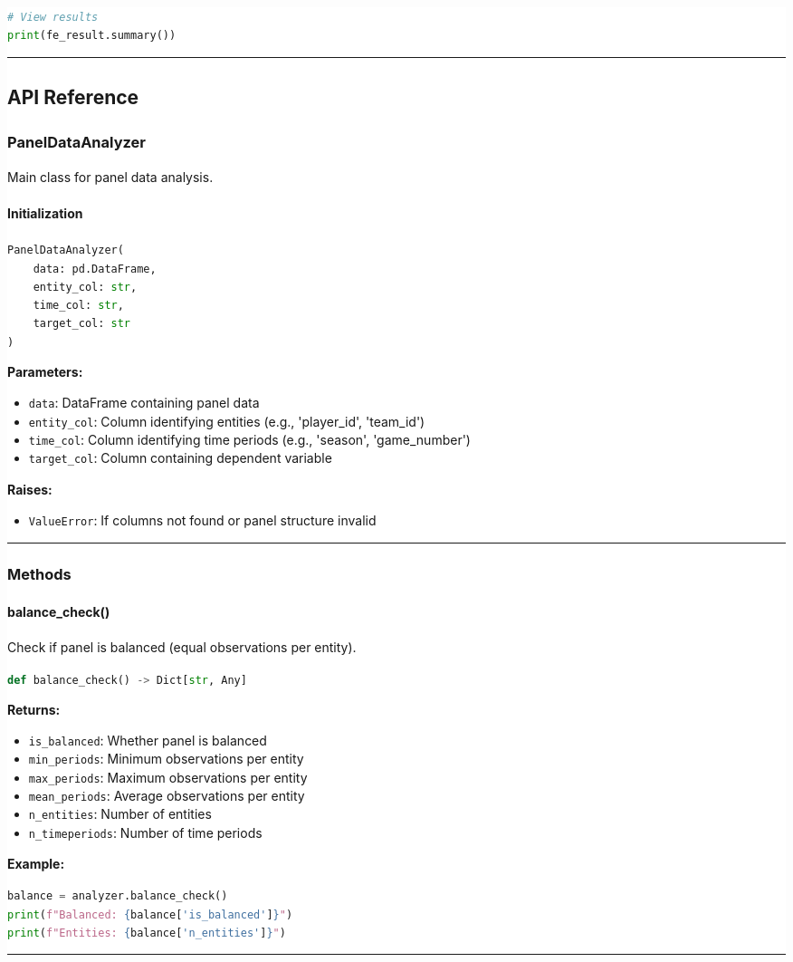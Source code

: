 ```python
# View results
print(fe_result.summary())
```

---

## API Reference

### PanelDataAnalyzer

Main class for panel data analysis.

#### Initialization

```python
PanelDataAnalyzer(
    data: pd.DataFrame,
    entity_col: str,
    time_col: str,
    target_col: str
)
```

**Parameters:**
- `data`: DataFrame containing panel data
- `entity_col`: Column identifying entities (e.g., 'player_id', 'team_id')
- `time_col`: Column identifying time periods (e.g., 'season', 'game_number')
- `target_col`: Column containing dependent variable

**Raises:**
- `ValueError`: If columns not found or panel structure invalid

---

### Methods

#### balance_check()

Check if panel is balanced (equal observations per entity).

```python
def balance_check() -> Dict[str, Any]
```

**Returns:**
- `is_balanced`: Whether panel is balanced
- `min_periods`: Minimum observations per entity
- `max_periods`: Maximum observations per entity
- `mean_periods`: Average observations per entity
- `n_entities`: Number of entities
- `n_timeperiods`: Number of time periods

**Example:**
```python
balance = analyzer.balance_check()
print(f"Balanced: {balance['is_balanced']}")
print(f"Entities: {balance['n_entities']}")
```

---
